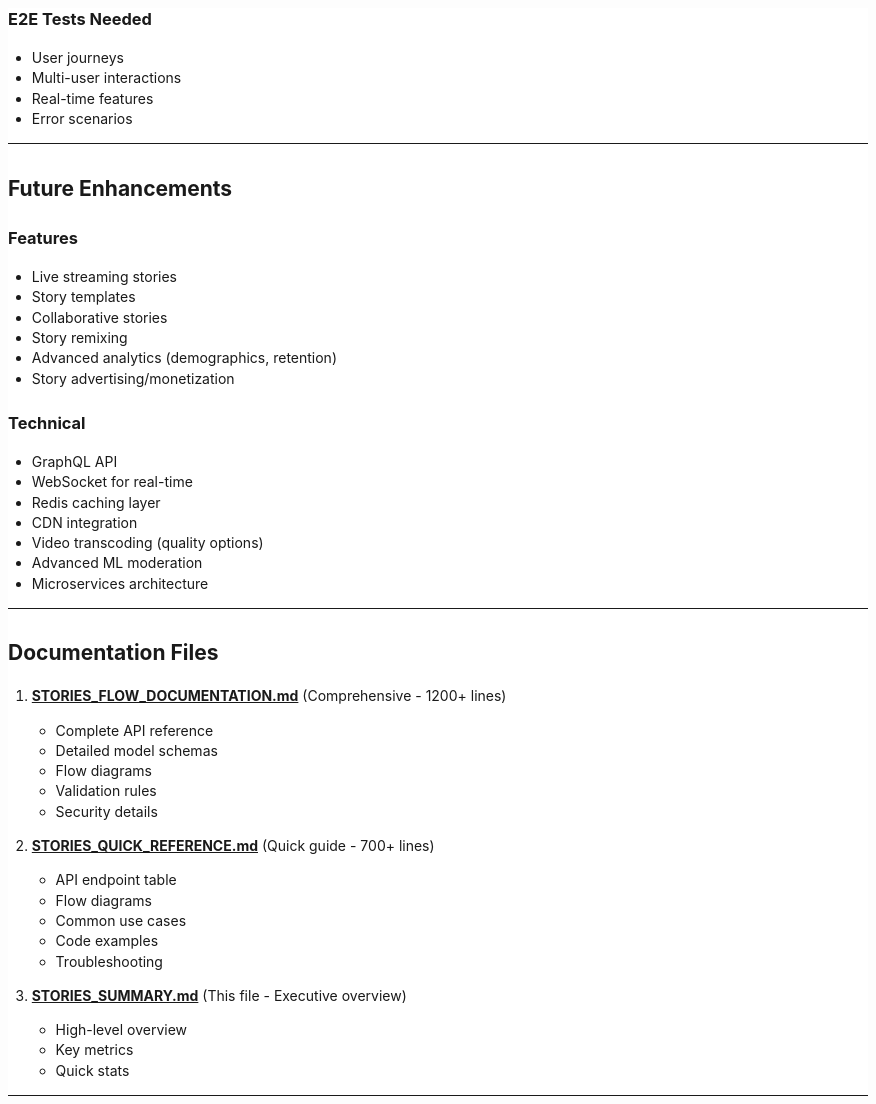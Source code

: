 ### E2E Tests Needed
- User journeys
- Multi-user interactions
- Real-time features
- Error scenarios

---

## Future Enhancements

### Features
- Live streaming stories
- Story templates
- Collaborative stories
- Story remixing
- Advanced analytics (demographics, retention)
- Story advertising/monetization

### Technical
- GraphQL API
- WebSocket for real-time
- Redis caching layer
- CDN integration
- Video transcoding (quality options)
- Advanced ML moderation
- Microservices architecture

---

## Documentation Files

1. **[STORIES_FLOW_DOCUMENTATION.md](./STORIES_FLOW_DOCUMENTATION.md)** (Comprehensive - 1200+ lines)
   - Complete API reference
   - Detailed model schemas
   - Flow diagrams
   - Validation rules
   - Security details

2. **[STORIES_QUICK_REFERENCE.md](./STORIES_QUICK_REFERENCE.md)** (Quick guide - 700+ lines)
   - API endpoint table
   - Flow diagrams
   - Common use cases
   - Code examples
   - Troubleshooting

3. **[STORIES_SUMMARY.md](./STORIES_SUMMARY.md)** (This file - Executive overview)
   - High-level overview
   - Key metrics
   - Quick stats

---